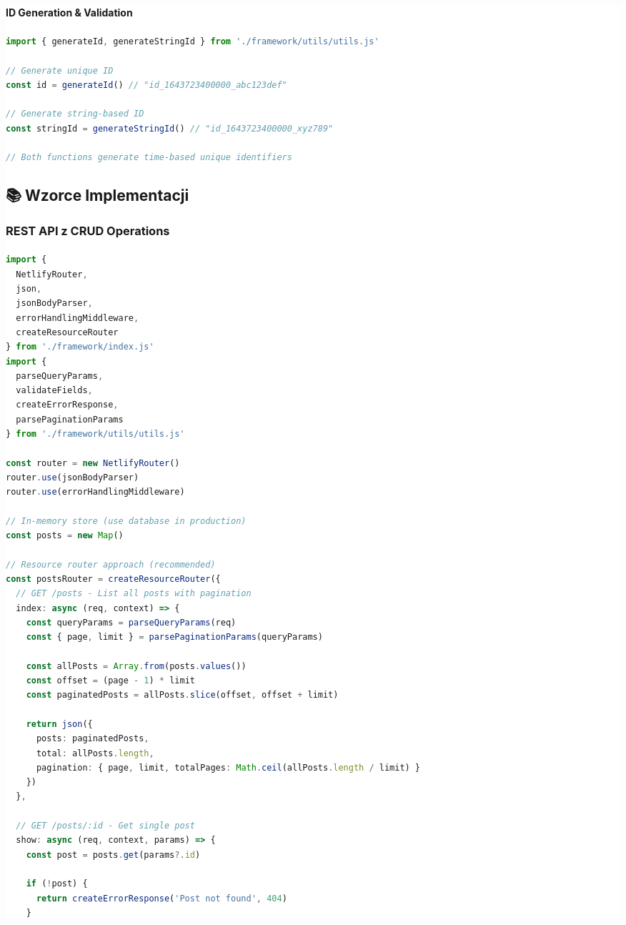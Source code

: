 #### ID Generation & Validation
```typescript
import { generateId, generateStringId } from './framework/utils/utils.js'

// Generate unique ID
const id = generateId() // "id_1643723400000_abc123def"

// Generate string-based ID
const stringId = generateStringId() // "id_1643723400000_xyz789"

// Both functions generate time-based unique identifiers
```

## 📚 Wzorce Implementacji

### REST API z CRUD Operations
```typescript
import { 
  NetlifyRouter, 
  json, 
  jsonBodyParser, 
  errorHandlingMiddleware,
  createResourceRouter 
} from './framework/index.js'
import { 
  parseQueryParams, 
  validateFields, 
  createErrorResponse,
  parsePaginationParams 
} from './framework/utils/utils.js'

const router = new NetlifyRouter()
router.use(jsonBodyParser)
router.use(errorHandlingMiddleware)

// In-memory store (use database in production)
const posts = new Map()

// Resource router approach (recommended)
const postsRouter = createResourceRouter({
  // GET /posts - List all posts with pagination
  index: async (req, context) => {
    const queryParams = parseQueryParams(req)
    const { page, limit } = parsePaginationParams(queryParams)
    
    const allPosts = Array.from(posts.values())
    const offset = (page - 1) * limit
    const paginatedPosts = allPosts.slice(offset, offset + limit)
    
    return json({
      posts: paginatedPosts,
      total: allPosts.length,
      pagination: { page, limit, totalPages: Math.ceil(allPosts.length / limit) }
    })
  },

  // GET /posts/:id - Get single post
  show: async (req, context, params) => {
    const post = posts.get(params?.id)
    
    if (!post) {
      return createErrorResponse('Post not found', 404)
    }
```